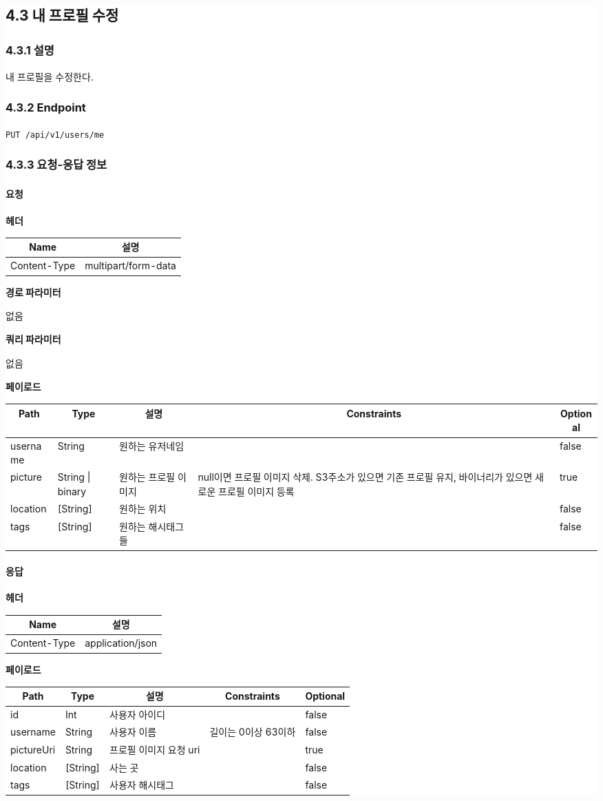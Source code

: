 ## 4.3 내 프로필 수정

### 4.3.1 설명

내 프로필을 수정한다.

### 4.3.2 Endpoint

`PUT /api/v1/users/me`

### 4.3.3 요청-응답 정보

#### 요청

**헤더**

| Name         | 설명                |
| ------------ | ------------------- |
| Content-Type | multipart/form-data |

**경로 파라미터**

없음

**쿼리 파라미터**

없음

**페이로드**

| Path     | Type             | 설명                 | Constraints                                                                                                | Optional |
| -------- | ---------------- | -------------------- | ---------------------------------------------------------------------------------------------------------- | -------- |
| username | String           | 원하는 유저네임      |                                                                                                            | false    |
| picture  | String \| binary | 원하는 프로필 이미지 | null이면 프로필 이미지 삭제. S3주소가 있으면 기존 프로필 유지, 바이너리가 있으면 새로운 프로필 이미지 등록 | true     |
| location | [String]         | 원하는 위치          |                                                                                                            | false    |
| tags     | [String]         | 원하는 해시태그들    |                                                                                                            | false    |

#### 응답

**헤더**

| Name         | 설명             |
| ------------ | ---------------- |
| Content-Type | application/json |

**페이로드**

| Path       | Type     | 설명                   | Constraints         | Optional |
| ---------- | -------- | ---------------------- | ------------------- | -------- |
| id         | Int      | 사용자 아이디          |                     | false    |
| username   | String   | 사용자 이름            | 길이는 0이상 63이하 | false    |
| pictureUri | String   | 프로필 이미지 요청 uri |                     | true     |
| location   | [String] | 사는 곳                |                     | false    |
| tags       | [String] | 사용자 해시태그        |                     | false    |
